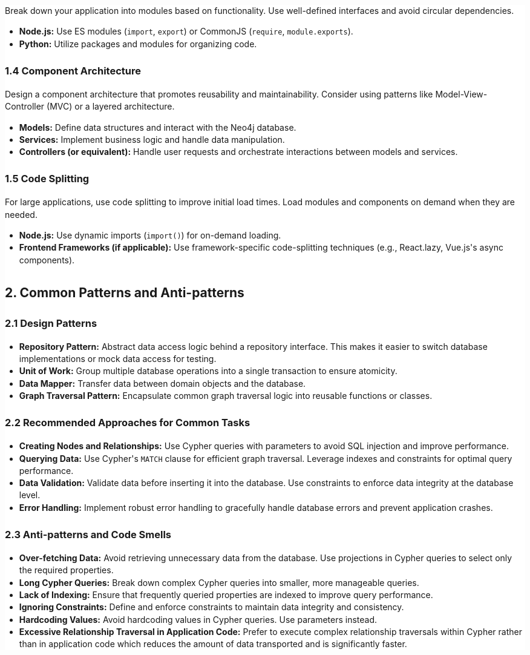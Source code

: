 Break down your application into modules based on functionality. Use well-defined interfaces and avoid circular dependencies.

*   **Node.js:** Use ES modules (`import`, `export`) or CommonJS (`require`, `module.exports`).
*   **Python:** Utilize packages and modules for organizing code.

### 1.4 Component Architecture

Design a component architecture that promotes reusability and maintainability. Consider using patterns like Model-View-Controller (MVC) or a layered architecture.

*   **Models:** Define data structures and interact with the Neo4j database.
*   **Services:** Implement business logic and handle data manipulation.
*   **Controllers (or equivalent):** Handle user requests and orchestrate interactions between models and services.

### 1.5 Code Splitting

For large applications, use code splitting to improve initial load times. Load modules and components on demand when they are needed.

*   **Node.js:** Use dynamic imports (`import()`) for on-demand loading.
*   **Frontend Frameworks (if applicable):** Use framework-specific code-splitting techniques (e.g., React.lazy, Vue.js's async components).

## 2. Common Patterns and Anti-patterns

### 2.1 Design Patterns

*   **Repository Pattern:** Abstract data access logic behind a repository interface.  This makes it easier to switch database implementations or mock data access for testing.
*   **Unit of Work:** Group multiple database operations into a single transaction to ensure atomicity.
*   **Data Mapper:** Transfer data between domain objects and the database.
*   **Graph Traversal Pattern:** Encapsulate common graph traversal logic into reusable functions or classes.

### 2.2 Recommended Approaches for Common Tasks

*   **Creating Nodes and Relationships:** Use Cypher queries with parameters to avoid SQL injection and improve performance.
*   **Querying Data:** Use Cypher's `MATCH` clause for efficient graph traversal. Leverage indexes and constraints for optimal query performance.
*   **Data Validation:** Validate data before inserting it into the database. Use constraints to enforce data integrity at the database level.
*   **Error Handling:** Implement robust error handling to gracefully handle database errors and prevent application crashes.

### 2.3 Anti-patterns and Code Smells

*   **Over-fetching Data:** Avoid retrieving unnecessary data from the database. Use projections in Cypher queries to select only the required properties.
*   **Long Cypher Queries:** Break down complex Cypher queries into smaller, more manageable queries.
*   **Lack of Indexing:** Ensure that frequently queried properties are indexed to improve query performance.
*   **Ignoring Constraints:** Define and enforce constraints to maintain data integrity and consistency.
*   **Hardcoding Values:** Avoid hardcoding values in Cypher queries. Use parameters instead.
*   **Excessive Relationship Traversal in Application Code:** Prefer to execute complex relationship traversals within Cypher rather than in application code which reduces the amount of data transported and is significantly faster.

